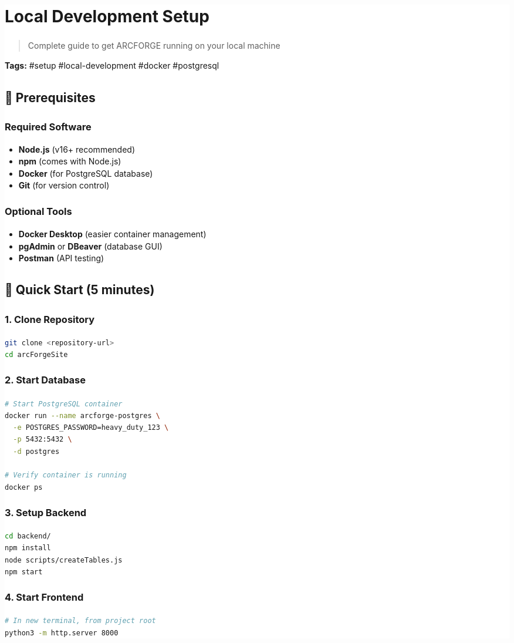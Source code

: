 # Local Development Setup

> Complete guide to get ARCFORGE running on your local machine

**Tags:** #setup #local-development #docker #postgresql

## 🎯 Prerequisites

### **Required Software**
- **Node.js** (v16+ recommended)
- **npm** (comes with Node.js)
- **Docker** (for PostgreSQL database)
- **Git** (for version control)

### **Optional Tools**
- **Docker Desktop** (easier container management)
- **pgAdmin** or **DBeaver** (database GUI)
- **Postman** (API testing)

## 🚀 Quick Start (5 minutes)

### **1. Clone Repository**
```bash
git clone <repository-url>
cd arcForgeSite
```

### **2. Start Database**
```bash
# Start PostgreSQL container
docker run --name arcforge-postgres \
  -e POSTGRES_PASSWORD=heavy_duty_123 \
  -p 5432:5432 \
  -d postgres

# Verify container is running
docker ps
```

### **3. Setup Backend**
```bash
cd backend/
npm install
node scripts/createTables.js
npm start
```

### **4. Start Frontend**
```bash
# In new terminal, from project root
python3 -m http.server 8000
```
